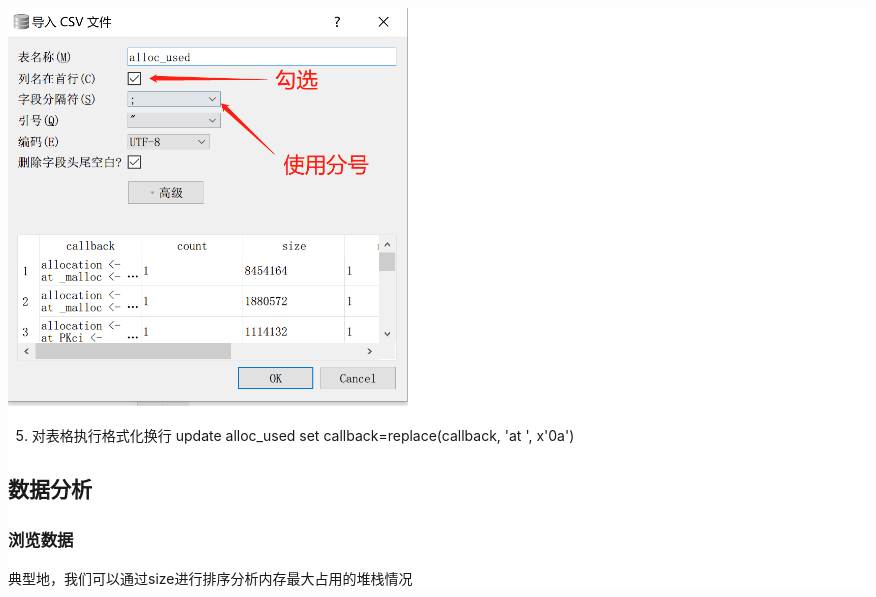    <img src='../image/memoryprofiler4.png' width="400"/>

5. 对表格执行格式化换行
update alloc_used set callback=replace(callback, 'at ', x'0a')

## 数据分析
### 浏览数据
典型地，我们可以通过size进行排序分析内存最大占用的堆栈情况